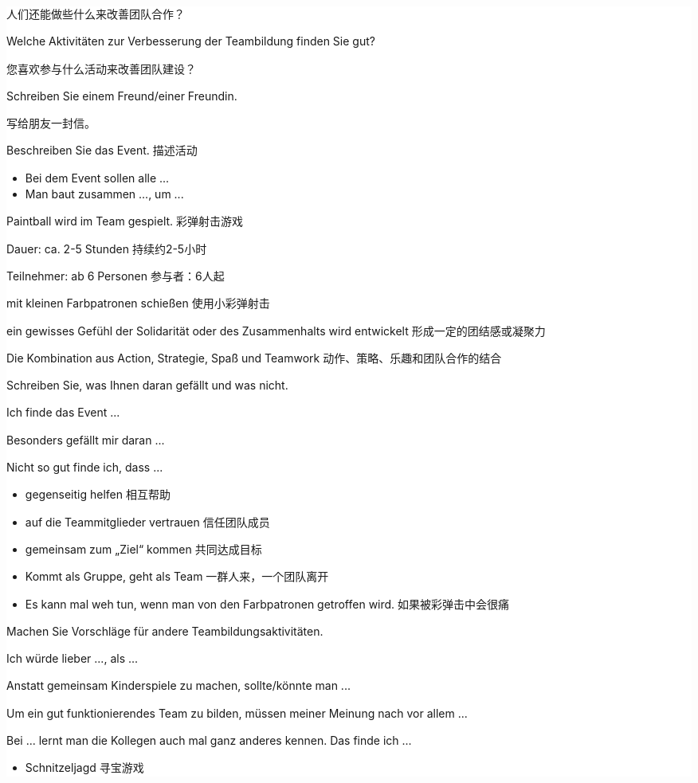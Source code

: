 人们还能做些什么来改善团队合作？ 

Welche Aktivitäten zur Verbesserung der Teambildung finden Sie gut? 

您喜欢参与什么活动来改善团队建设？ 

Schreiben Sie einem Freund/einer Freundin. 

写给朋友一封信。



Beschreiben Sie das Event.  描述活动 

- Bei dem Event sollen alle ... 
- Man baut zusammen ..., um ...



Paintball wird im Team gespielt.  彩弹射击游戏 

Dauer: ca. 2-5 Stunden 持续约2-5小时 

Teilnehmer: ab 6 Personen 参与者：6人起 

mit kleinen Farbpatronen schießen  使用小彩弹射击 

ein gewisses Gefühl der Solidarität oder des Zusammenhalts wird entwickelt  形成一定的团结感或凝聚力 

Die Kombination aus Action, Strategie, Spaß und Teamwork  动作、策略、乐趣和团队合作的结合



Schreiben Sie, was Ihnen daran gefällt und was nicht. 

Ich finde das Event ... 

Besonders gefällt mir daran ... 

Nicht so gut finde ich, dass ...



- gegenseitig helfen 相互帮助 

- auf die Teammitglieder vertrauen 信任团队成员 

- gemeinsam zum „Ziel“ kommen 共同达成目标 

- Kommt als Gruppe, geht als Team 一群人来，一个团队离开 



- Es kann mal weh tun, wenn man von den Farbpatronen getroffen wird. 如果被彩弹击中会很痛



Machen Sie Vorschläge für andere Teambildungsaktivitäten. 

Ich würde lieber ..., als ... 

Anstatt gemeinsam Kinderspiele zu machen, sollte/könnte man ... 

Um ein gut funktionierendes Team zu bilden, müssen meiner Meinung nach vor allem ... 

Bei ... lernt man die Kollegen auch mal ganz anderes kennen. Das finde ich ... 



- Schnitzeljagd 寻宝游戏 
